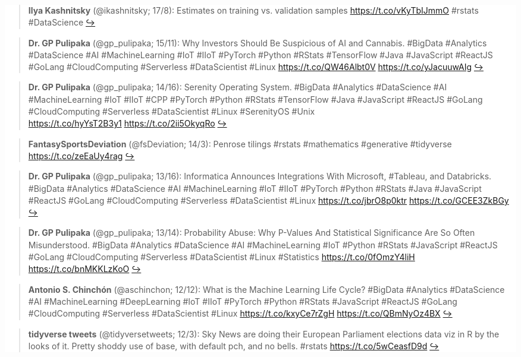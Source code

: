 > **Ilya Kashnitsky** (@ikashnitsky; 17/8): Estimates on training vs. validation samples https://t.co/vKyTbIJmmO #rstats #DataScience  [&#8618;](https://twitter.com/dataandme/status/1132735784807747584)




> **Dr. GP Pulipaka** (@gp_pulipaka; 15/11): Why Investors Should Be Suspicious of AI and Cannabis. #BigData #Analytics #DataScience #AI #MachineLearning #IoT #IIoT #PyTorch #Python #RStats #TensorFlow #Java #JavaScript #ReactJS #GoLang #CloudComputing #Serverless #DataScientist #Linux 
https://t.co/QW46Albt0V https://t.co/yJacuuwAIg  [&#8618;](https://twitter.com/dataandme/status/1132717362166153216)




> **Dr. GP Pulipaka** (@gp_pulipaka; 14/16): Serenity Operating System. #BigData #Analytics #DataScience #AI #MachineLearning #IoT #IIoT #CPP #PyTorch #Python #RStats #TensorFlow #Java #JavaScript #ReactJS #GoLang #CloudComputing #Serverless #DataScientist #Linux #SerenityOS #Unix  
https://t.co/hyYsT2B3y1 https://t.co/2ii5OkyqRo  [&#8618;](https://twitter.com/dataandme/status/1132712015401644032)




> **FantasySportsDeviation** (@fsDeviation; 14/3): Penrose tilings #rstats #mathematics #generative #tidyverse https://t.co/zeEaUy4rag  [&#8618;](https://twitter.com/dataandme/status/1132758093492891648)




> **Dr. GP Pulipaka** (@gp_pulipaka; 13/16): Informatica Announces Integrations With Microsoft, #Tableau, and Databricks. #BigData #Analytics #DataScience #AI #MachineLearning #IoT #IIoT #PyTorch #Python #RStats #Java #JavaScript #ReactJS #GoLang #CloudComputing #Serverless #DataScientist #Linux 
https://t.co/jbrO8p0ktr https://t.co/GCEE3ZkBGy  [&#8618;](https://twitter.com/dataandme/status/1132785284565700608)




> **Dr. GP Pulipaka** (@gp_pulipaka; 13/14): Probability Abuse: Why P-Values And Statistical Significance Are So Often Misunderstood. #BigData #Analytics #DataScience #AI #MachineLearning #IoT #Python #RStats #JavaScript #ReactJS #GoLang #CloudComputing #Serverless #DataScientist #Linux #Statistics 
https://t.co/0fOmzY4liH https://t.co/bnMKKLzKoO  [&#8618;](https://twitter.com/dataandme/status/1132763134412742656)




> **Antonio S. Chinchón** (@aschinchon; 12/12): What is the Machine Learning Life Cycle? #BigData #Analytics #DataScience #AI #MachineLearning #DeepLearning #IoT #IIoT #PyTorch #Python #RStats #JavaScript #ReactJS #GoLang #CloudComputing #Serverless #DataScientist #Linux 
https://t.co/kxyCe7rZgH https://t.co/QBmNyOz4BX  [&#8618;](https://twitter.com/dataandme/status/1132751102389047296)




> **tidyverse tweets** (@tidyversetweets; 12/3): Sky News are doing their European Parliament elections data viz in R by the looks of it. Pretty shoddy use of base, with default pch, and no bells. #rstats https://t.co/5wCeasfD9d  [&#8618;](https://twitter.com/dataandme/status/1132749256148836353)


